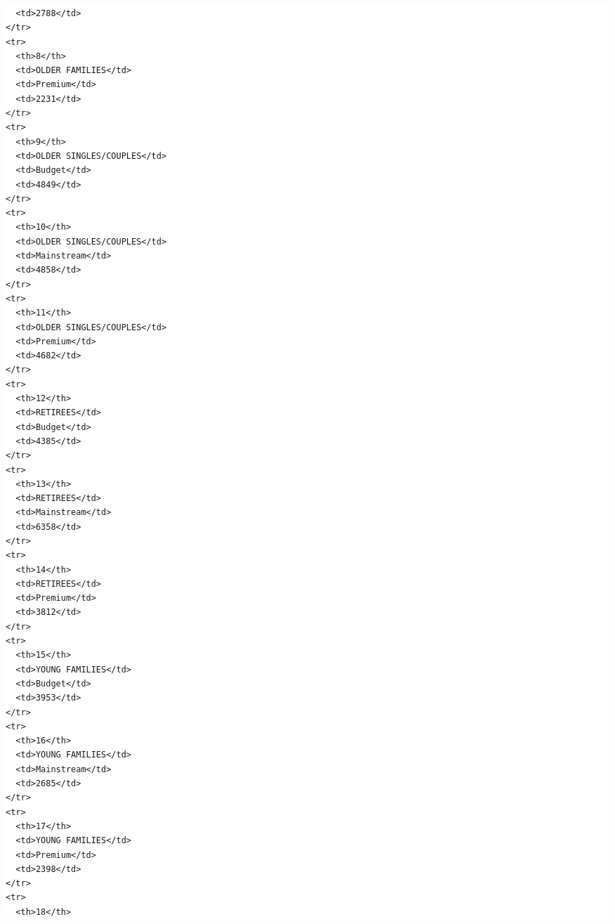       <td>2788</td>
    </tr>
    <tr>
      <th>8</th>
      <td>OLDER FAMILIES</td>
      <td>Premium</td>
      <td>2231</td>
    </tr>
    <tr>
      <th>9</th>
      <td>OLDER SINGLES/COUPLES</td>
      <td>Budget</td>
      <td>4849</td>
    </tr>
    <tr>
      <th>10</th>
      <td>OLDER SINGLES/COUPLES</td>
      <td>Mainstream</td>
      <td>4858</td>
    </tr>
    <tr>
      <th>11</th>
      <td>OLDER SINGLES/COUPLES</td>
      <td>Premium</td>
      <td>4682</td>
    </tr>
    <tr>
      <th>12</th>
      <td>RETIREES</td>
      <td>Budget</td>
      <td>4385</td>
    </tr>
    <tr>
      <th>13</th>
      <td>RETIREES</td>
      <td>Mainstream</td>
      <td>6358</td>
    </tr>
    <tr>
      <th>14</th>
      <td>RETIREES</td>
      <td>Premium</td>
      <td>3812</td>
    </tr>
    <tr>
      <th>15</th>
      <td>YOUNG FAMILIES</td>
      <td>Budget</td>
      <td>3953</td>
    </tr>
    <tr>
      <th>16</th>
      <td>YOUNG FAMILIES</td>
      <td>Mainstream</td>
      <td>2685</td>
    </tr>
    <tr>
      <th>17</th>
      <td>YOUNG FAMILIES</td>
      <td>Premium</td>
      <td>2398</td>
    </tr>
    <tr>
      <th>18</th>